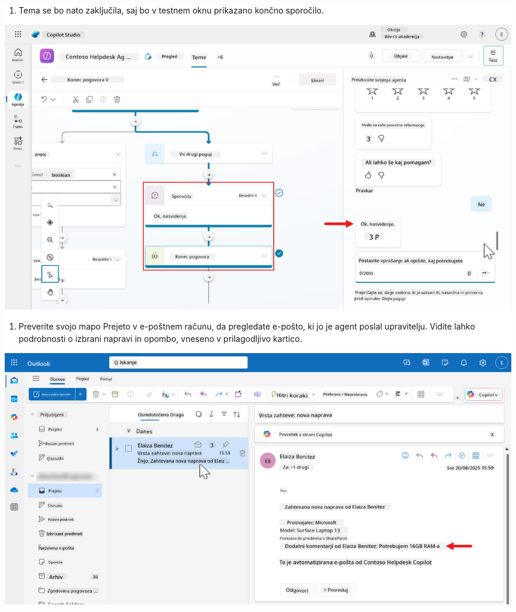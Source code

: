 1. Tema se bo nato zaključila, saj bo v testnem oknu prikazano končno sporočilo.

![Tema End of Conversation](../../../../../translated_images/9.4_09_EndOfConversation.438891b82e322b8a2648533200fbcd01c660ab049223b0920cdd0fbfcdeeb888.sl.png)

1. Preverite svojo mapo Prejeto v e-poštnem računu, da pregledate e-pošto, ki jo je agent poslal upravitelju. Vidite lahko podrobnosti o izbrani napravi in opombo, vneseno v prilagodljivo kartico.

![Prejeta e-pošta](../../../../../translated_images/9.4_10_ReviewEmailMessageWithComment.b0138b0bb9d08aacbd8bbb02fdb633a6796b4131cf8d83212adeabaa1ce04a18.sl.png)
